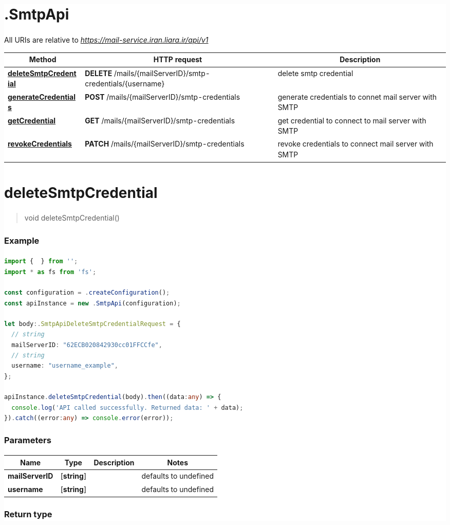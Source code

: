# .SmtpApi

All URIs are relative to *https://mail-service.iran.liara.ir/api/v1*

Method | HTTP request | Description
------------- | ------------- | -------------
[**deleteSmtpCredential**](SmtpApi.md#deleteSmtpCredential) | **DELETE** /mails/{mailServerID}/smtp-credentials/{username} | delete smtp credential
[**generateCredentials**](SmtpApi.md#generateCredentials) | **POST** /mails/{mailServerID}/smtp-credentials | generate credentials to connet mail server with SMTP
[**getCredential**](SmtpApi.md#getCredential) | **GET** /mails/{mailServerID}/smtp-credentials | get credential to connect to mail server with SMTP
[**revokeCredentials**](SmtpApi.md#revokeCredentials) | **PATCH** /mails/{mailServerID}/smtp-credentials | revoke credentials to connect mail server with SMTP


# **deleteSmtpCredential**
> void deleteSmtpCredential()


### Example


```typescript
import {  } from '';
import * as fs from 'fs';

const configuration = .createConfiguration();
const apiInstance = new .SmtpApi(configuration);

let body:.SmtpApiDeleteSmtpCredentialRequest = {
  // string
  mailServerID: "62ECB020842930cc01FFCCfe",
  // string
  username: "username_example",
};

apiInstance.deleteSmtpCredential(body).then((data:any) => {
  console.log('API called successfully. Returned data: ' + data);
}).catch((error:any) => console.error(error));
```


### Parameters

Name | Type | Description  | Notes
------------- | ------------- | ------------- | -------------
 **mailServerID** | [**string**] |  | defaults to undefined
 **username** | [**string**] |  | defaults to undefined


### Return type
